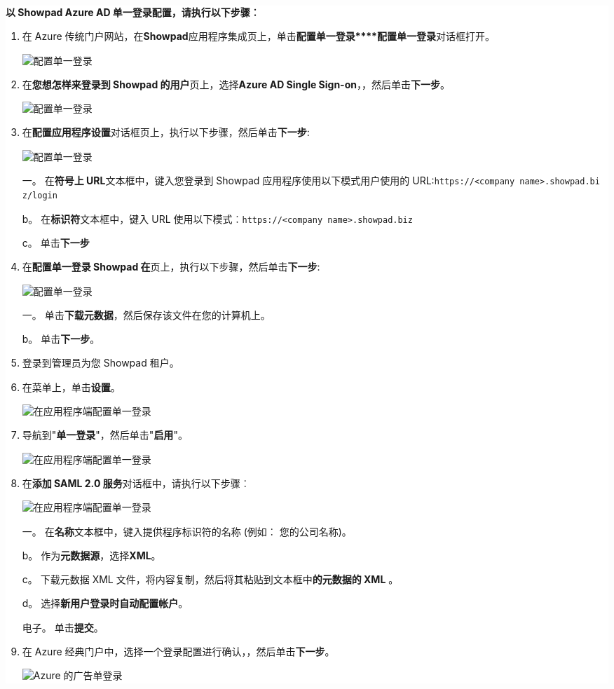 

**以 Showpad Azure AD 单一登录配置，请执行以下步骤︰**

1. 在 Azure 传统门户网站，在**Showpad**应用程序集成页上，单击**配置单一登录****配置单一登录**对话框打开。

    ![配置单一登录][6] 

2. 在**您想怎样来登录到 Showpad 的用户**页上，选择**Azure AD Single Sign-on**，，然后单击**下一步**。

    ![配置单一登录](./media/active-directory-saas-showpad-tutorial/tutorial_showpad_03.png)

3. 在**配置应用程序设置**对话框页上，执行以下步骤，然后单击**下一步**:

    ![配置单一登录](./media/active-directory-saas-showpad-tutorial/tutorial_showpad_04.png) 


    一。 在**符号上 URL**文本框中，键入您登录到 Showpad 应用程序使用以下模式用户使用的 URL:`https://<company name>.showpad.biz/login`

    b。 在**标识符**文本框中，键入 URL 使用以下模式︰`https://<company name>.showpad.biz`

    c。 单击**下一步**


4. 在**配置单一登录 Showpad 在**页上，执行以下步骤，然后单击**下一步**:

    ![配置单一登录](./media/active-directory-saas-showpad-tutorial/tutorial_showpad_05.png)

    一。 单击**下载元数据**，然后保存该文件在您的计算机上。

    b。 单击**下一步**。


5. 登录到管理员为您 Showpad 租户。

6. 在菜单上，单击**设置**。

    ![在应用程序端配置单一登录](./media/active-directory-saas-showpad-tutorial/tutorial_showpad_001.png) 

7. 导航到"**单一登录**"，然后单击"**启用**"。
 
    ![在应用程序端配置单一登录](./media/active-directory-saas-showpad-tutorial/tutorial_showpad_002.png)

8. 在**添加 SAML 2.0 服务**对话框中，请执行以下步骤︰

    ![在应用程序端配置单一登录](./media/active-directory-saas-showpad-tutorial/tutorial_showpad_003.png) 

    一。 在**名称**文本框中，键入提供程序标识符的名称 (例如︰ 您的公司名称)。

    b。 作为**元数据源**，选择**XML**。

    c。 下载元数据 XML 文件，将内容复制，然后将其粘贴到文本框中**的元数据的 XML** 。

    d。 选择**新用户登录时自动配置帐户**。

    电子。 单击**提交**。


10. 在 Azure 经典门户中，选择一个登录配置进行确认，，然后单击**下一步**。

    ![Azure 的广告单登录][10]


[1]: ./media/active-directory-saas-showpad-tutorial/tutorial_general_01.png
[2]: ./media/active-directory-saas-showpad-tutorial/tutorial_general_02.png
[3]: ./media/active-directory-saas-showpad-tutorial/tutorial_general_03.png
[4]: ./media/active-directory-saas-showpad-tutorial/tutorial_general_04.png
[6]: ./media/active-directory-saas-showpad-tutorial/tutorial_general_05.png
[10]: ./media/active-directory-saas-showpad-tutorial/tutorial_general_06.png
[11]: ./media/active-directory-saas-showpad-tutorial/tutorial_general_07.png
[20]: ./media/active-directory-saas-showpad-tutorial/tutorial_general_100.png
[200]: ./media/active-directory-saas-showpad-tutorial/tutorial_general_200.png
[201]: ./media/active-directory-saas-showpad-tutorial/tutorial_general_201.png
[203]: ./media/active-directory-saas-showpad-tutorial/tutorial_general_203.png
[204]: ./media/active-directory-saas-showpad-tutorial/tutorial_general_204.png
[205]: ./media/active-directory-saas-showpad-tutorial/tutorial_general_205.png